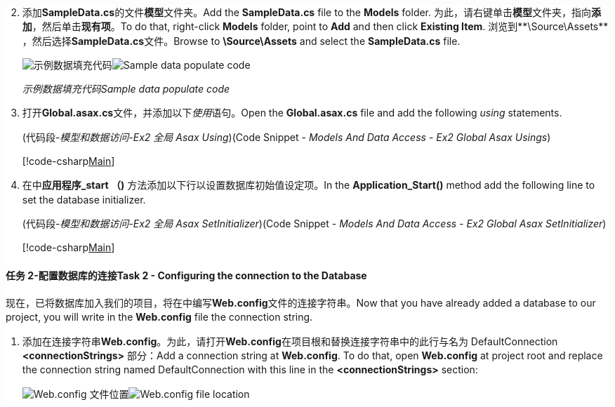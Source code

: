 2. <span data-ttu-id="d6d67-267">添加**SampleData.cs**的文件**模型**文件夹。</span><span class="sxs-lookup"><span data-stu-id="d6d67-267">Add the **SampleData.cs** file to the **Models** folder.</span></span> <span data-ttu-id="d6d67-268">为此，请右键单击**模型**文件夹，指向**添加**，然后单击**现有项**。</span><span class="sxs-lookup"><span data-stu-id="d6d67-268">To do that, right-click **Models** folder, point to **Add** and then click **Existing Item**.</span></span> <span data-ttu-id="d6d67-269">浏览到**\Source\Assets** ，然后选择**SampleData.cs**文件。</span><span class="sxs-lookup"><span data-stu-id="d6d67-269">Browse to **\Source\Assets** and select the **SampleData.cs** file.</span></span>

    <span data-ttu-id="d6d67-270">![示例数据填充代码](aspnet-mvc-4-models-and-data-access/_static/image18.png "示例数据填充代码")</span><span class="sxs-lookup"><span data-stu-id="d6d67-270">![Sample data populate code](aspnet-mvc-4-models-and-data-access/_static/image18.png "Sample data populate code")</span></span>

    *<span data-ttu-id="d6d67-271">示例数据填充代码</span><span class="sxs-lookup"><span data-stu-id="d6d67-271">Sample data populate code</span></span>*
3. <span data-ttu-id="d6d67-272">打开**Global.asax.cs**文件，并添加以下*使用*语句。</span><span class="sxs-lookup"><span data-stu-id="d6d67-272">Open the **Global.asax.cs** file and add the following *using* statements.</span></span>

    <span data-ttu-id="d6d67-273">(代码段-*模型和数据访问-Ex2 全局 Asax Using*)</span><span class="sxs-lookup"><span data-stu-id="d6d67-273">(Code Snippet - *Models And Data Access - Ex2 Global Asax Usings*)</span></span>

    [!code-csharp[Main](aspnet-mvc-4-models-and-data-access/samples/sample5.cs)]
4. <span data-ttu-id="d6d67-274">在中**应用程序\_start （)** 方法添加以下行以设置数据库初始值设定项。</span><span class="sxs-lookup"><span data-stu-id="d6d67-274">In the **Application\_Start()** method add the following line to set the database initializer.</span></span>

    <span data-ttu-id="d6d67-275">(代码段-*模型和数据访问-Ex2 全局 Asax SetInitializer*)</span><span class="sxs-lookup"><span data-stu-id="d6d67-275">(Code Snippet - *Models And Data Access - Ex2 Global Asax SetInitializer*)</span></span>

    [!code-csharp[Main](aspnet-mvc-4-models-and-data-access/samples/sample6.cs)]

<a id="Ex2Task2"></a>

<a id="Task_2_-_Configuring_the_connection_to_the_Database"></a>
#### <a name="task-2---configuring-the-connection-to-the-database"></a><span data-ttu-id="d6d67-276">任务 2-配置数据库的连接</span><span class="sxs-lookup"><span data-stu-id="d6d67-276">Task 2 - Configuring the connection to the Database</span></span>

<span data-ttu-id="d6d67-277">现在，已将数据库加入我们的项目，将在中编写**Web.config**文件的连接字符串。</span><span class="sxs-lookup"><span data-stu-id="d6d67-277">Now that you have already added a database to our project, you will write in the **Web.config** file the connection string.</span></span>

1. <span data-ttu-id="d6d67-278">添加在连接字符串**Web.config**。为此，请打开**Web.config**在项目根和替换连接字符串中的此行与名为 DefaultConnection **&lt;connectionStrings&gt;** 部分：</span><span class="sxs-lookup"><span data-stu-id="d6d67-278">Add a connection string at **Web.config**. To do that, open **Web.config** at project root and replace the connection string named DefaultConnection with this line in the **&lt;connectionStrings&gt;** section:</span></span>

    <span data-ttu-id="d6d67-279">![Web.config 文件位置](aspnet-mvc-4-models-and-data-access/_static/image19.png "Web.config 文件位置")</span><span class="sxs-lookup"><span data-stu-id="d6d67-279">![Web.config file location](aspnet-mvc-4-models-and-data-access/_static/image19.png "Web.config file location")</span></span>
